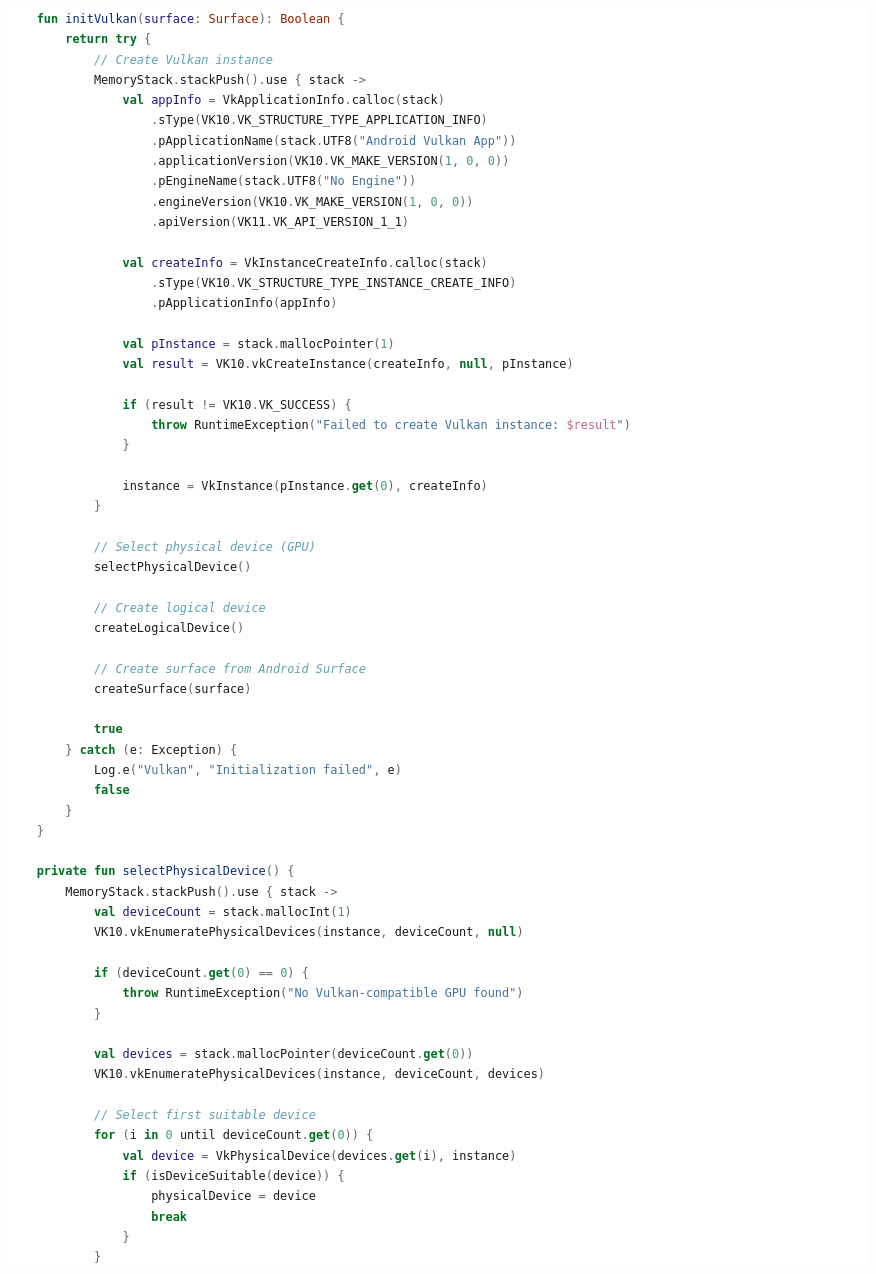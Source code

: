 ```kotlin
    fun initVulkan(surface: Surface): Boolean {
        return try {
            // Create Vulkan instance
            MemoryStack.stackPush().use { stack ->
                val appInfo = VkApplicationInfo.calloc(stack)
                    .sType(VK10.VK_STRUCTURE_TYPE_APPLICATION_INFO)
                    .pApplicationName(stack.UTF8("Android Vulkan App"))
                    .applicationVersion(VK10.VK_MAKE_VERSION(1, 0, 0))
                    .pEngineName(stack.UTF8("No Engine"))
                    .engineVersion(VK10.VK_MAKE_VERSION(1, 0, 0))
                    .apiVersion(VK11.VK_API_VERSION_1_1)

                val createInfo = VkInstanceCreateInfo.calloc(stack)
                    .sType(VK10.VK_STRUCTURE_TYPE_INSTANCE_CREATE_INFO)
                    .pApplicationInfo(appInfo)

                val pInstance = stack.mallocPointer(1)
                val result = VK10.vkCreateInstance(createInfo, null, pInstance)

                if (result != VK10.VK_SUCCESS) {
                    throw RuntimeException("Failed to create Vulkan instance: $result")
                }

                instance = VkInstance(pInstance.get(0), createInfo)
            }

            // Select physical device (GPU)
            selectPhysicalDevice()

            // Create logical device
            createLogicalDevice()

            // Create surface from Android Surface
            createSurface(surface)

            true
        } catch (e: Exception) {
            Log.e("Vulkan", "Initialization failed", e)
            false
        }
    }

    private fun selectPhysicalDevice() {
        MemoryStack.stackPush().use { stack ->
            val deviceCount = stack.mallocInt(1)
            VK10.vkEnumeratePhysicalDevices(instance, deviceCount, null)

            if (deviceCount.get(0) == 0) {
                throw RuntimeException("No Vulkan-compatible GPU found")
            }

            val devices = stack.mallocPointer(deviceCount.get(0))
            VK10.vkEnumeratePhysicalDevices(instance, deviceCount, devices)

            // Select first suitable device
            for (i in 0 until deviceCount.get(0)) {
                val device = VkPhysicalDevice(devices.get(i), instance)
                if (isDeviceSuitable(device)) {
                    physicalDevice = device
                    break
                }
            }

```